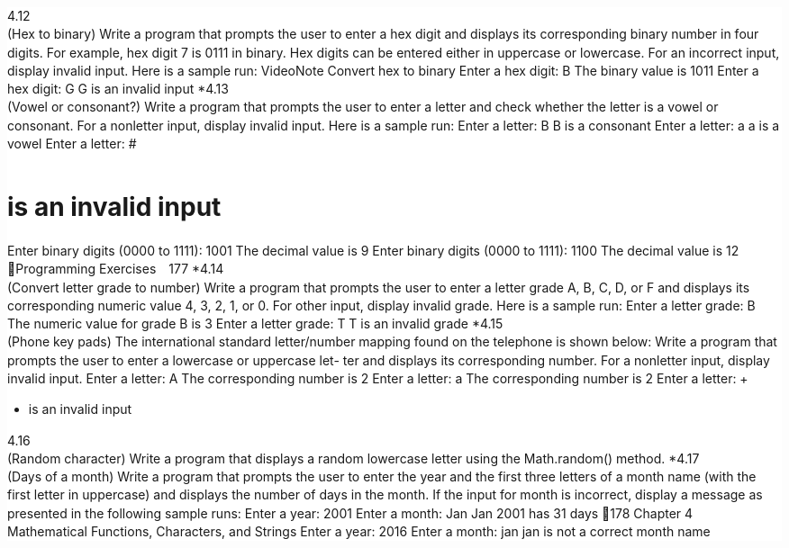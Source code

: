 4.12	
(Hex to binary) Write a program that prompts the user to enter a hex digit and 
displays its corresponding binary number in four digits. For example, hex digit 7 
is 0111 in binary. Hex digits can be entered either in uppercase or lowercase. For 
an incorrect input, display invalid input. Here is a sample run:
VideoNote
Convert hex to binary
Enter a hex digit: B 
The binary value is 1011
Enter a hex digit: G 
G is an invalid input
	 *4.13	
(Vowel or consonant?) Write a program that prompts the user to enter a letter and 
check whether the letter is a vowel or consonant. For a nonletter input, display 
invalid input. Here is a sample run:
Enter a letter: B 
B is a consonant
Enter a letter: a 
a is a vowel
Enter a letter: # 
# is an invalid input
Enter binary digits (0000 to 1111): 1001 
The decimal value is 9
Enter binary digits (0000 to 1111): 1100 
The decimal value is 12
Programming Exercises  177
	 *4.14	
(Convert letter grade to number) Write a program that prompts the user to enter 
a letter grade A, B, C, D, or F and displays its corresponding numeric value 4, 3, 
2, 1, or 0. For other input, display invalid grade. Here is a sample run:
Enter a letter grade: B 
The numeric value for grade B is 3
Enter a letter grade: T 
T is an invalid grade
	 *4.15	
(Phone key pads) The international standard letter/number mapping found on the 
telephone is shown below:
Write a program that prompts the user to enter a lowercase or uppercase let-
ter and displays its corresponding number. For a nonletter input, display invalid 
input.
Enter a letter: A 
The corresponding number is 2
Enter a letter: a 
The corresponding number is 2
Enter a letter: + 
+ is an invalid input
	
4.16	
(Random character) Write a program that displays a random lowercase letter 
using the  Math.random() method.
	 *4.17	
(Days of a month) Write a program that prompts the user to enter the year and the 
first three letters of a month name (with the first letter in uppercase) and displays 
the number of days in the month. If the input for month is incorrect, display a 
message as presented in the following sample runs:
Enter a year: 2001 
Enter a month: Jan 
Jan 2001 has 31 days
178  Chapter 4    Mathematical Functions, Characters, and Strings
Enter a year: 2016 
Enter a month: jan 
jan is not a correct month name